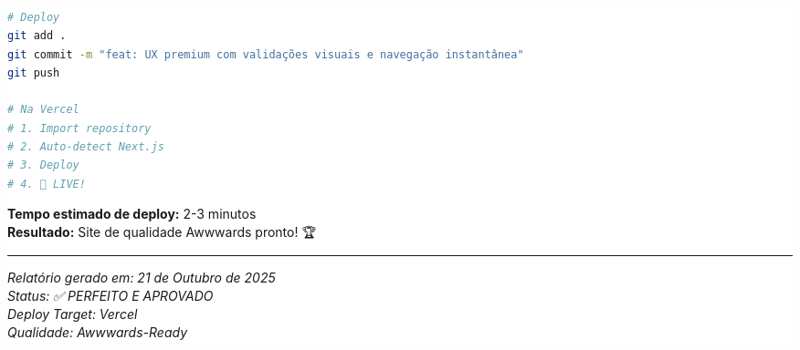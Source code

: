 ```bash
# Deploy
git add .
git commit -m "feat: UX premium com validações visuais e navegação instantânea"
git push

# Na Vercel
# 1. Import repository
# 2. Auto-detect Next.js
# 3. Deploy
# 4. 🚀 LIVE!
```

**Tempo estimado de deploy:** 2-3 minutos  
**Resultado:** Site de qualidade Awwwards pronto! 🏆

---

*Relatório gerado em: 21 de Outubro de 2025*  
*Status: ✅ PERFEITO E APROVADO*  
*Deploy Target: Vercel*  
*Qualidade: Awwwards-Ready*


